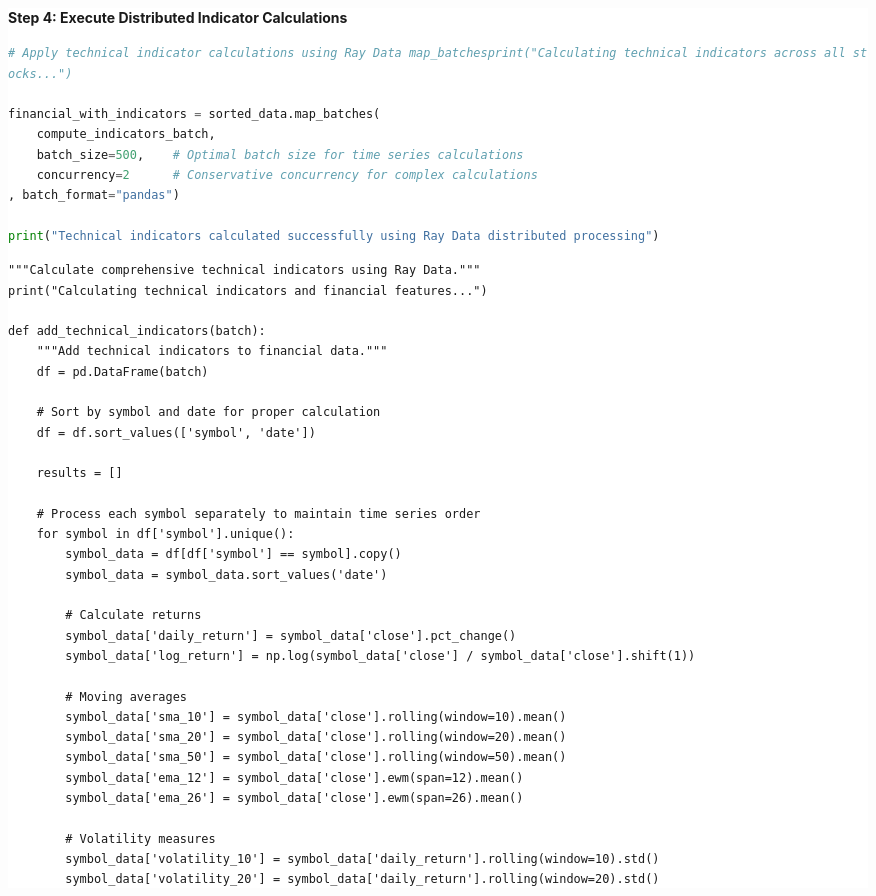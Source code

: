 **Step 4: Execute Distributed Indicator Calculations**

```python
# Apply technical indicator calculations using Ray Data map_batchesprint("Calculating technical indicators across all stocks...")

financial_with_indicators = sorted_data.map_batches(
    compute_indicators_batch,
    batch_size=500,    # Optimal batch size for time series calculations
    concurrency=2      # Conservative concurrency for complex calculations
, batch_format="pandas")

print("Technical indicators calculated successfully using Ray Data distributed processing")
```
    """Calculate comprehensive technical indicators using Ray Data."""
    print("Calculating technical indicators and financial features...")
    
    def add_technical_indicators(batch):
        """Add technical indicators to financial data."""
        df = pd.DataFrame(batch)
        
        # Sort by symbol and date for proper calculation
        df = df.sort_values(['symbol', 'date'])
        
        results = []
        
        # Process each symbol separately to maintain time series order
        for symbol in df['symbol'].unique():
            symbol_data = df[df['symbol'] == symbol].copy()
            symbol_data = symbol_data.sort_values('date')
            
            # Calculate returns
            symbol_data['daily_return'] = symbol_data['close'].pct_change()
            symbol_data['log_return'] = np.log(symbol_data['close'] / symbol_data['close'].shift(1))
            
            # Moving averages
            symbol_data['sma_10'] = symbol_data['close'].rolling(window=10).mean()
            symbol_data['sma_20'] = symbol_data['close'].rolling(window=20).mean()
            symbol_data['sma_50'] = symbol_data['close'].rolling(window=50).mean()
            symbol_data['ema_12'] = symbol_data['close'].ewm(span=12).mean()
            symbol_data['ema_26'] = symbol_data['close'].ewm(span=26).mean()
            
            # Volatility measures
            symbol_data['volatility_10'] = symbol_data['daily_return'].rolling(window=10).std()
            symbol_data['volatility_20'] = symbol_data['daily_return'].rolling(window=20).std()
            